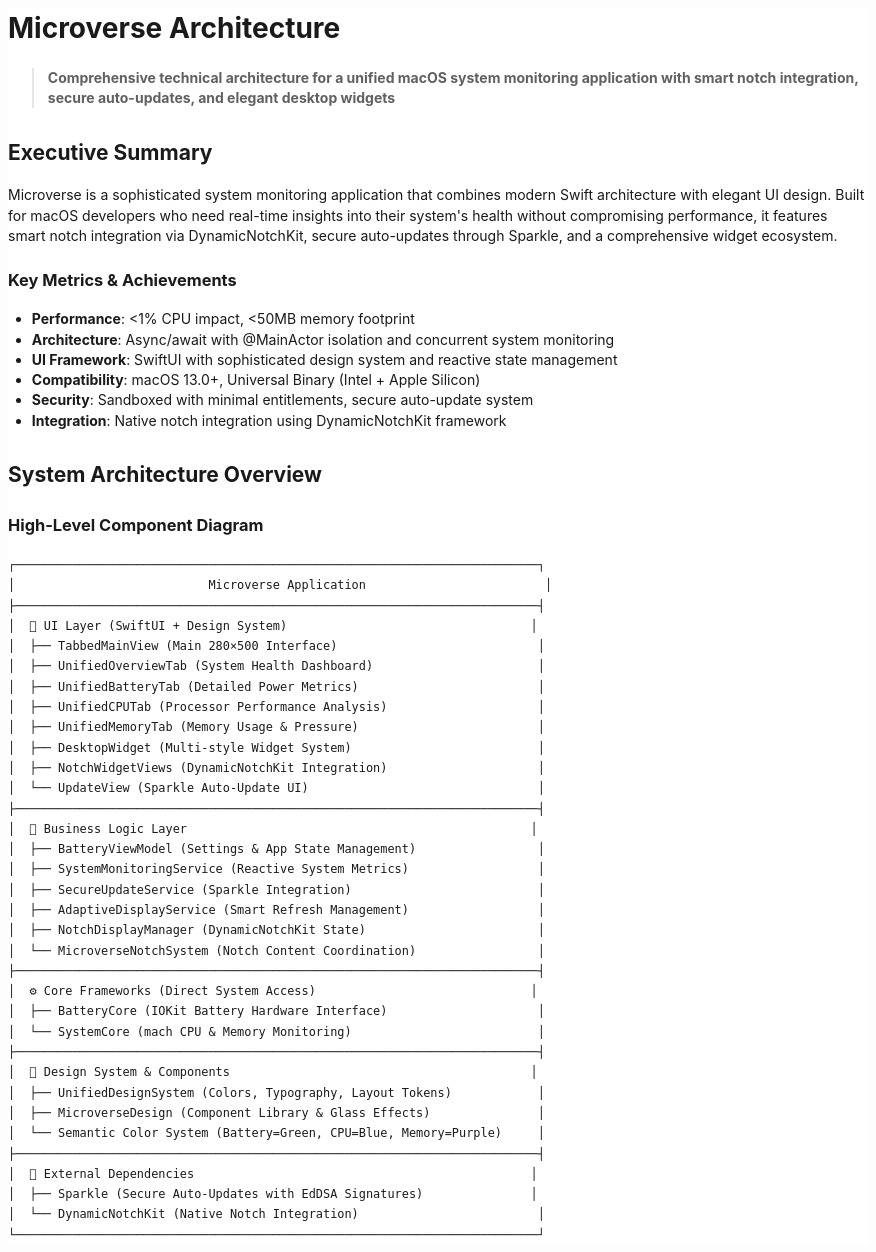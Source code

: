 # Microverse Architecture

> **Comprehensive technical architecture for a unified macOS system monitoring application with smart notch integration, secure auto-updates, and elegant desktop widgets**

## Executive Summary

Microverse is a sophisticated system monitoring application that combines modern Swift architecture with elegant UI design. Built for macOS developers who need real-time insights into their system's health without compromising performance, it features smart notch integration via DynamicNotchKit, secure auto-updates through Sparkle, and a comprehensive widget ecosystem.

### Key Metrics & Achievements
- **Performance**: <1% CPU impact, <50MB memory footprint  
- **Architecture**: Async/await with @MainActor isolation and concurrent system monitoring
- **UI Framework**: SwiftUI with sophisticated design system and reactive state management
- **Compatibility**: macOS 13.0+, Universal Binary (Intel + Apple Silicon)
- **Security**: Sandboxed with minimal entitlements, secure auto-update system
- **Integration**: Native notch integration using DynamicNotchKit framework

## System Architecture Overview

### High-Level Component Diagram
```
┌─────────────────────────────────────────────────────────────────────────┐
│                           Microverse Application                         │
├─────────────────────────────────────────────────────────────────────────┤
│  🎨 UI Layer (SwiftUI + Design System)                                  │
│  ├── TabbedMainView (Main 280×500 Interface)                            │
│  ├── UnifiedOverviewTab (System Health Dashboard)                       │
│  ├── UnifiedBatteryTab (Detailed Power Metrics)                         │
│  ├── UnifiedCPUTab (Processor Performance Analysis)                     │
│  ├── UnifiedMemoryTab (Memory Usage & Pressure)                         │
│  ├── DesktopWidget (Multi-style Widget System)                          │
│  ├── NotchWidgetViews (DynamicNotchKit Integration)                     │
│  └── UpdateView (Sparkle Auto-Update UI)                                │
├─────────────────────────────────────────────────────────────────────────┤
│  🧠 Business Logic Layer                                                │
│  ├── BatteryViewModel (Settings & App State Management)                 │
│  ├── SystemMonitoringService (Reactive System Metrics)                  │
│  ├── SecureUpdateService (Sparkle Integration)                          │
│  ├── AdaptiveDisplayService (Smart Refresh Management)                  │
│  ├── NotchDisplayManager (DynamicNotchKit State)                        │
│  └── MicroverseNotchSystem (Notch Content Coordination)                 │
├─────────────────────────────────────────────────────────────────────────┤
│  ⚙️ Core Frameworks (Direct System Access)                              │
│  ├── BatteryCore (IOKit Battery Hardware Interface)                     │
│  └── SystemCore (mach CPU & Memory Monitoring)                          │
├─────────────────────────────────────────────────────────────────────────┤
│  🎯 Design System & Components                                          │
│  ├── UnifiedDesignSystem (Colors, Typography, Layout Tokens)            │
│  ├── MicroverseDesign (Component Library & Glass Effects)               │
│  └── Semantic Color System (Battery=Green, CPU=Blue, Memory=Purple)     │
├─────────────────────────────────────────────────────────────────────────┤
│  🔗 External Dependencies                                               │
│  ├── Sparkle (Secure Auto-Updates with EdDSA Signatures)               │
│  └── DynamicNotchKit (Native Notch Integration)                         │
└─────────────────────────────────────────────────────────────────────────┘
```
